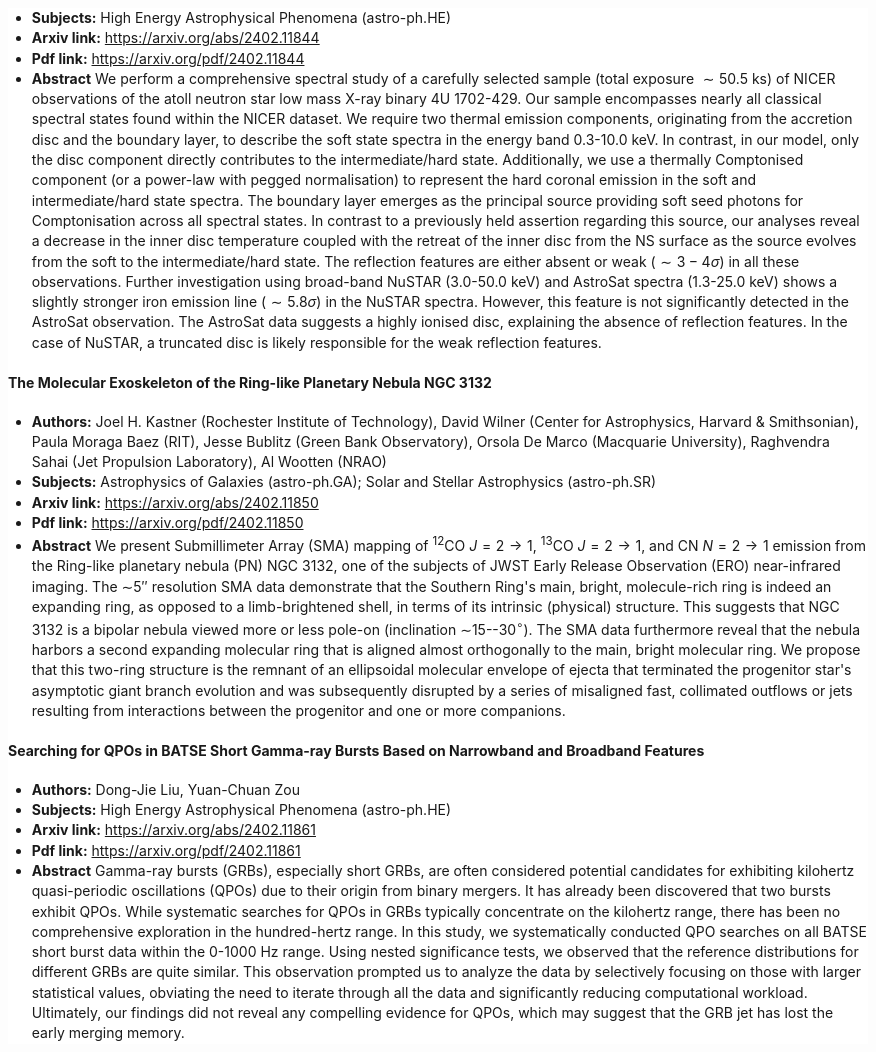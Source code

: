  - **Subjects:** High Energy Astrophysical Phenomena (astro-ph.HE)
 - **Arxiv link:** https://arxiv.org/abs/2402.11844
 - **Pdf link:** https://arxiv.org/pdf/2402.11844
 - **Abstract**
 We perform a comprehensive spectral study of a carefully selected sample (total exposure $\sim 50.5$ ks) of NICER observations of the atoll neutron star low mass X-ray binary 4U 1702-429. Our sample encompasses nearly all classical spectral states found within the NICER dataset. We require two thermal emission components, originating from the accretion disc and the boundary layer, to describe the soft state spectra in the energy band 0.3-10.0 keV. In contrast, in our model, only the disc component directly contributes to the intermediate/hard state. Additionally, we use a thermally Comptonised component (or a power-law with pegged normalisation) to represent the hard coronal emission in the soft and intermediate/hard state spectra. The boundary layer emerges as the principal source providing soft seed photons for Comptonisation across all spectral states. In contrast to a previously held assertion regarding this source, our analyses reveal a decrease in the inner disc temperature coupled with the retreat of the inner disc from the NS surface as the source evolves from the soft to the intermediate/hard state. The reflection features are either absent or weak ($\sim 3-4\sigma$) in all these observations. Further investigation using broad-band NuSTAR (3.0-50.0 keV) and AstroSat spectra (1.3-25.0 keV) shows a slightly stronger iron emission line ($\sim 5.8\sigma$) in the NuSTAR spectra. However, this feature is not significantly detected in the AstroSat observation. The AstroSat data suggests a highly ionised disc, explaining the absence of reflection features. In the case of NuSTAR, a truncated disc is likely responsible for the weak reflection features.
#### The Molecular Exoskeleton of the Ring-like Planetary Nebula NGC 3132
 - **Authors:** Joel H. Kastner (Rochester Institute of Technology), David Wilner (Center for Astrophysics, Harvard & Smithsonian), Paula Moraga Baez (RIT), Jesse Bublitz (Green Bank Observatory), Orsola De Marco (Macquarie University), Raghvendra Sahai (Jet Propulsion Laboratory), Al Wootten (NRAO)
 - **Subjects:** Astrophysics of Galaxies (astro-ph.GA); Solar and Stellar Astrophysics (astro-ph.SR)
 - **Arxiv link:** https://arxiv.org/abs/2402.11850
 - **Pdf link:** https://arxiv.org/pdf/2402.11850
 - **Abstract**
 We present Submillimeter Array (SMA) mapping of $^{12}$CO $J=2\rightarrow 1$, $^{13}$CO $J=2\rightarrow 1$, and CN $N=2\rightarrow 1$ emission from the Ring-like planetary nebula (PN) NGC 3132, one of the subjects of JWST Early Release Observation (ERO) near-infrared imaging. The $\sim$5$''$ resolution SMA data demonstrate that the Southern Ring's main, bright, molecule-rich ring is indeed an expanding ring, as opposed to a limb-brightened shell, in terms of its intrinsic (physical) structure. This suggests that NGC 3132 is a bipolar nebula viewed more or less pole-on (inclination $\sim$15--30$^\circ$). The SMA data furthermore reveal that the nebula harbors a second expanding molecular ring that is aligned almost orthogonally to the main, bright molecular ring. We propose that this two-ring structure is the remnant of an ellipsoidal molecular envelope of ejecta that terminated the progenitor star's asymptotic giant branch evolution and was subsequently disrupted by a series of misaligned fast, collimated outflows or jets resulting from interactions between the progenitor and one or more companions.
#### Searching for QPOs in BATSE Short Gamma-ray Bursts Based on Narrowband  and Broadband Features
 - **Authors:** Dong-Jie Liu, Yuan-Chuan Zou
 - **Subjects:** High Energy Astrophysical Phenomena (astro-ph.HE)
 - **Arxiv link:** https://arxiv.org/abs/2402.11861
 - **Pdf link:** https://arxiv.org/pdf/2402.11861
 - **Abstract**
 Gamma-ray bursts (GRBs), especially short GRBs, are often considered potential candidates for exhibiting kilohertz quasi-periodic oscillations (QPOs) due to their origin from binary mergers. It has already been discovered that two bursts exhibit QPOs. While systematic searches for QPOs in GRBs typically concentrate on the kilohertz range, there has been no comprehensive exploration in the hundred-hertz range. In this study, we systematically conducted QPO searches on all BATSE short burst data within the 0-1000 Hz range. Using nested significance tests, we observed that the reference distributions for different GRBs are quite similar. This observation prompted us to analyze the data by selectively focusing on those with larger statistical values, obviating the need to iterate through all the data and significantly reducing computational workload. Ultimately, our findings did not reveal any compelling evidence for QPOs, which may suggest that the GRB jet has lost the early merging memory.